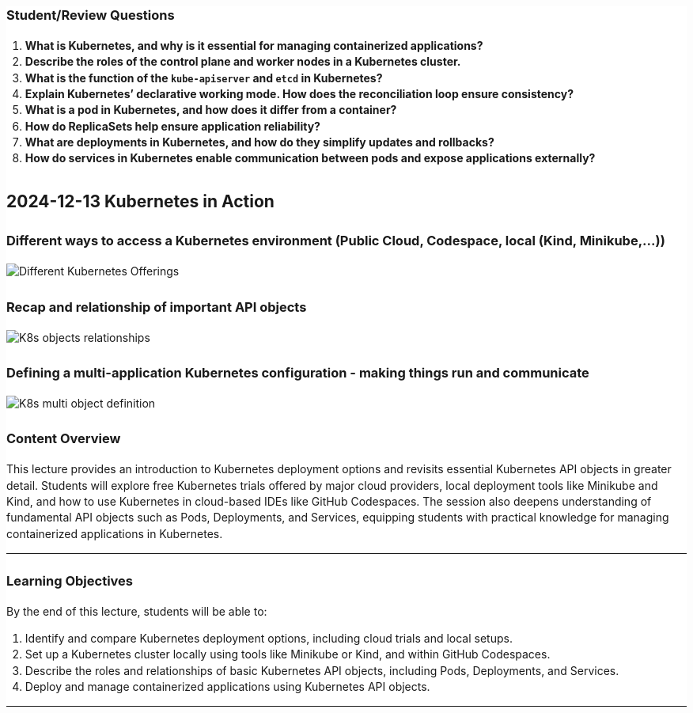 ### **Student/Review Questions**

1. **What is Kubernetes, and why is it essential for managing containerized applications?**  
2. **Describe the roles of the control plane and worker nodes in a Kubernetes cluster.**  
3. **What is the function of the `kube-apiserver` and `etcd` in Kubernetes?**  
4. **Explain Kubernetes’ declarative working mode. How does the reconciliation loop ensure consistency?**  
5. **What is a pod in Kubernetes, and how does it differ from a container?**  
6. **How do ReplicaSets help ensure application reliability?**  
7. **What are deployments in Kubernetes, and how do they simplify updates and rollbacks?**  
8. **How do services in Kubernetes enable communication between pods and expose applications externally?**

## **2024-12-13 Kubernetes in Action**

### Different ways to access a Kubernetes environment (Public Cloud, Codespace, local (Kind, Minikube,...))

![Different Kubernetes Offerings](https://github.com/maeddes/hse-24-winter/blob/main/images/2024_12_02_Kubernetes_Options.png)

### Recap and relationship of important API objects

![K8s objects relationships](images/2024_12_13_Kubernetes_API_Object_Relationships.png)

### Defining a multi-application Kubernetes configuration - making things run and communicate

![K8s multi object definition](images/2024_12_13_Kubernetes_Multi_App_Definition.png)

### **Content Overview**  

This lecture provides an introduction to Kubernetes deployment options and revisits essential Kubernetes API objects in greater detail. Students will explore free Kubernetes trials offered by major cloud providers, local deployment tools like Minikube and Kind, and how to use Kubernetes in cloud-based IDEs like GitHub Codespaces. The session also deepens understanding of fundamental API objects such as Pods, Deployments, and Services, equipping students with practical knowledge for managing containerized applications in Kubernetes.  

---

### **Learning Objectives**  

By the end of this lecture, students will be able to:  
1. Identify and compare Kubernetes deployment options, including cloud trials and local setups.  
2. Set up a Kubernetes cluster locally using tools like Minikube or Kind, and within GitHub Codespaces.  
3. Describe the roles and relationships of basic Kubernetes API objects, including Pods, Deployments, and Services.  
4. Deploy and manage containerized applications using Kubernetes API objects.  

---  